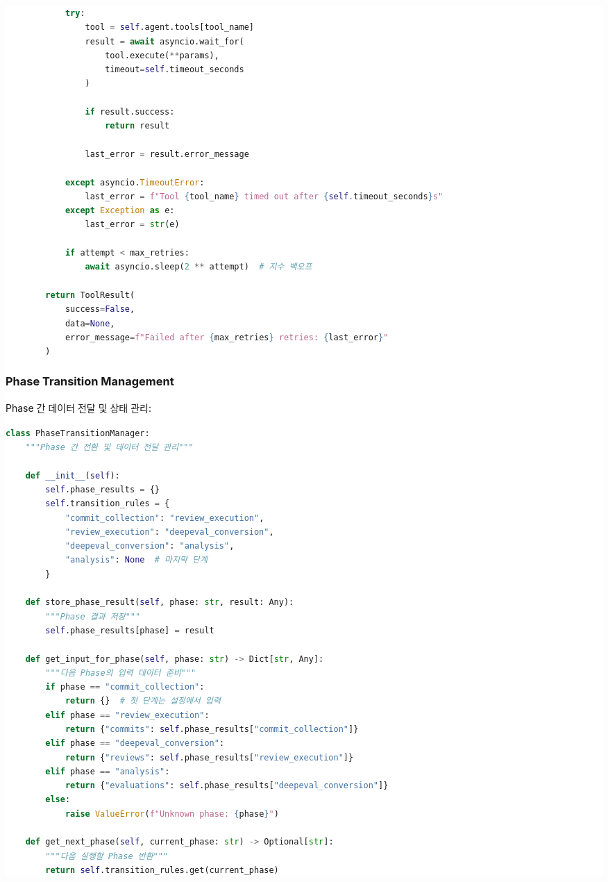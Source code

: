 ```python
            try:
                tool = self.agent.tools[tool_name]
                result = await asyncio.wait_for(
                    tool.execute(**params),
                    timeout=self.timeout_seconds
                )
                
                if result.success:
                    return result
                    
                last_error = result.error_message
                
            except asyncio.TimeoutError:
                last_error = f"Tool {tool_name} timed out after {self.timeout_seconds}s"
            except Exception as e:
                last_error = str(e)
            
            if attempt < max_retries:
                await asyncio.sleep(2 ** attempt)  # 지수 백오프
        
        return ToolResult(
            success=False,
            data=None,
            error_message=f"Failed after {max_retries} retries: {last_error}"
        )
```

### Phase Transition Management
Phase 간 데이터 전달 및 상태 관리:

```python
class PhaseTransitionManager:
    """Phase 간 전환 및 데이터 전달 관리"""
    
    def __init__(self):
        self.phase_results = {}
        self.transition_rules = {
            "commit_collection": "review_execution",
            "review_execution": "deepeval_conversion", 
            "deepeval_conversion": "analysis",
            "analysis": None  # 마지막 단계
        }
    
    def store_phase_result(self, phase: str, result: Any):
        """Phase 결과 저장"""
        self.phase_results[phase] = result
    
    def get_input_for_phase(self, phase: str) -> Dict[str, Any]:
        """다음 Phase의 입력 데이터 준비"""
        if phase == "commit_collection":
            return {}  # 첫 단계는 설정에서 입력
        elif phase == "review_execution":
            return {"commits": self.phase_results["commit_collection"]}
        elif phase == "deepeval_conversion":
            return {"reviews": self.phase_results["review_execution"]}
        elif phase == "analysis":
            return {"evaluations": self.phase_results["deepeval_conversion"]}
        else:
            raise ValueError(f"Unknown phase: {phase}")
    
    def get_next_phase(self, current_phase: str) -> Optional[str]:
        """다음 실행할 Phase 반환"""
        return self.transition_rules.get(current_phase)
```